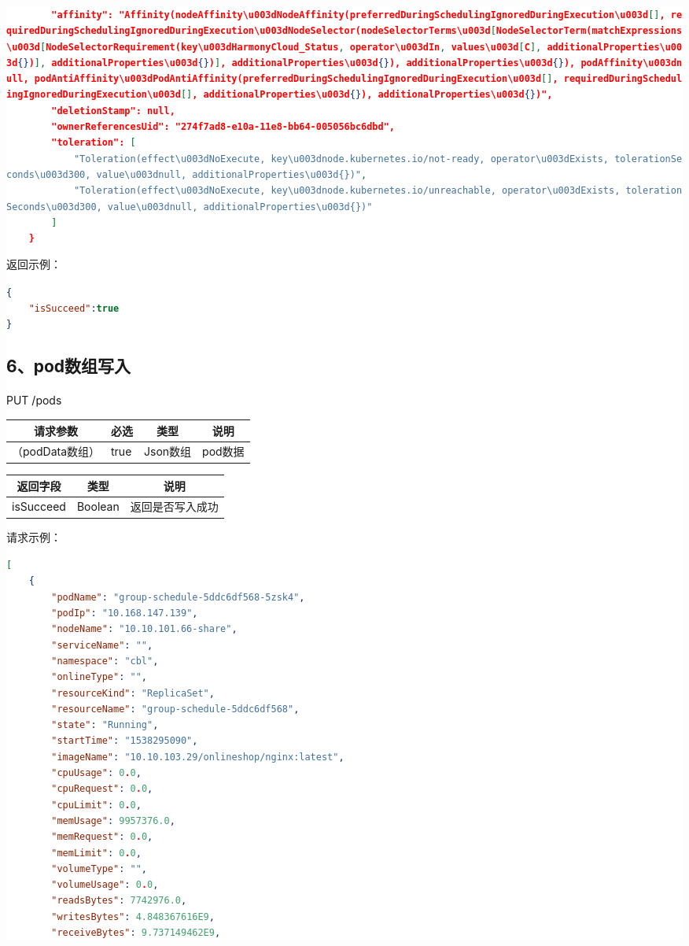 ```json
        "affinity": "Affinity(nodeAffinity\u003dNodeAffinity(preferredDuringSchedulingIgnoredDuringExecution\u003d[], requiredDuringSchedulingIgnoredDuringExecution\u003dNodeSelector(nodeSelectorTerms\u003d[NodeSelectorTerm(matchExpressions\u003d[NodeSelectorRequirement(key\u003dHarmonyCloud_Status, operator\u003dIn, values\u003d[C], additionalProperties\u003d{})], additionalProperties\u003d{})], additionalProperties\u003d{}), additionalProperties\u003d{}), podAffinity\u003dnull, podAntiAffinity\u003dPodAntiAffinity(preferredDuringSchedulingIgnoredDuringExecution\u003d[], requiredDuringSchedulingIgnoredDuringExecution\u003d[], additionalProperties\u003d{}), additionalProperties\u003d{})",
        "deletionStamp": null,
        "ownerReferencesUid": "274f7ad8-e10a-11e8-bb64-005056bc6dbd",
        "toleration": [
            "Toleration(effect\u003dNoExecute, key\u003dnode.kubernetes.io/not-ready, operator\u003dExists, tolerationSeconds\u003d300, value\u003dnull, additionalProperties\u003d{})",
            "Toleration(effect\u003dNoExecute, key\u003dnode.kubernetes.io/unreachable, operator\u003dExists, tolerationSeconds\u003d300, value\u003dnull, additionalProperties\u003d{})"
        ]
    }
```

返回示例：

```json
{
    "isSucceed":true
}
```

## 6、pod数组写入

PUT /pods

| 请求参数        | 必选 | 类型     | 说明    |
| --------------- | ---- | -------- | ------- |
| （podData数组） | true | Json数组 | pod数据 |

| 返回字段  | 类型    | 说明             |
| --------- | ------- | ---------------- |
| isSucceed | Boolean | 返回是否写入成功 |

请求示例：

```json
[
	{
        "podName": "group-schedule-5ddc6df568-5zsk4",
        "podIp": "10.168.147.139",
        "nodeName": "10.10.101.66-share",
        "serviceName": "",
        "namespace": "cbl",
        "onlineType": "",
        "resourceKind": "ReplicaSet",
        "resourceName": "group-schedule-5ddc6df568",
        "state": "Running",
        "startTime": "1538295090",
        "imageName": "10.10.103.29/onlineshop/nginx:latest",
        "cpuUsage": 0.0,
        "cpuRequest": 0.0,
        "cpuLimit": 0.0,
        "memUsage": 9957376.0,
        "memRequest": 0.0,
        "memLimit": 0.0,
        "volumeType": "",
        "volumeUsage": 0.0,
        "readsBytes": 7742976.0,
        "writesBytes": 4.848367616E9,
        "receiveBytes": 9.737149462E9,
```